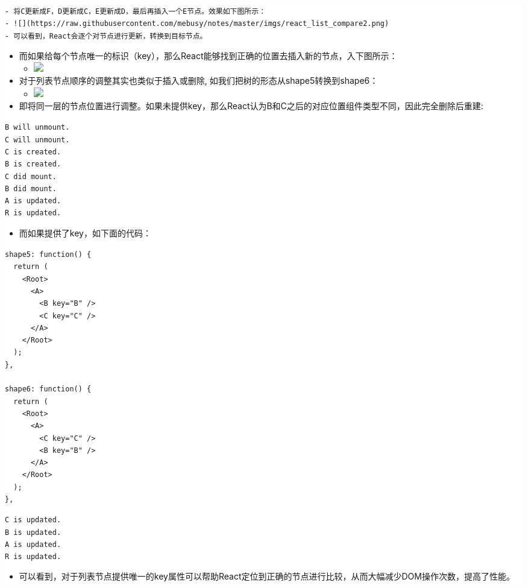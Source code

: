     - 将C更新成F，D更新成C，E更新成D，最后再插入一个E节点。效果如下图所示：
    - ![](https://raw.githubusercontent.com/mebusy/notes/master/imgs/react_list_compare2.png)
    - 可以看到，React会逐个对节点进行更新，转换到目标节点。
 - 而如果给每个节点唯一的标识（key），那么React能够找到正确的位置去插入新的节点，入下图所示：
    - ![](https://raw.githubusercontent.com/mebusy/notes/master/imgs/react_list_compare3.png)
 - 对于列表节点顺序的调整其实也类似于插入或删除, 如我们把树的形态从shape5转换到shape6：
    - ![](https://raw.githubusercontent.com/mebusy/notes/master/imgs/react_list_compare4.png)
 - 即将同一层的节点位置进行调整。如果未提供key，那么React认为B和C之后的对应位置组件类型不同，因此完全删除后重建:

```
B will unmount.
C will unmount.
C is created.
B is created.
C did mount.
B did mount.
A is updated.
R is updated.
```

 - 而如果提供了key，如下面的代码：

```
shape5: function() {
  return (
    <Root>
      <A>
        <B key="B" />
        <C key="C" />
      </A>
    </Root>
  );
},

shape6: function() {
  return (
    <Root>
      <A>
        <C key="C" />
        <B key="B" />
      </A>
    </Root>
  );
},
```

```
C is updated.
B is updated.
A is updated.
R is updated.
```

 - 可以看到，对于列表节点提供唯一的key属性可以帮助React定位到正确的节点进行比较，从而大幅减少DOM操作次数，提高了性能。


